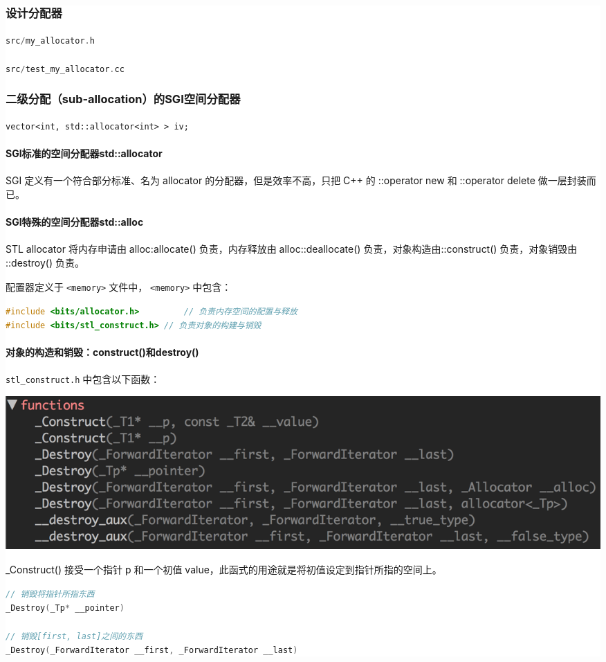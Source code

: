 ### 设计分配器

```c++
src/my_allocator.h

src/test_my_allocator.cc
```

### 二级分配（sub-allocation）的SGI空间分配器

```
vector<int, std::allocator<int> > iv;
```

#### SGI标准的空间分配器std::allocator

SGI 定义有一个符合部分标准、名为 allocator 的分配器，但是效率不高，只把 C++ 的 ::operator new 和 ::operator delete 做一层封装而已。

#### SGI特殊的空间分配器std::alloc

STL allocator 将内存申请由 alloc:allocate() 负责，内存释放由 alloc::deallocate() 负责，对象构造由::construct() 负责，对象销毁由 ::destroy() 负责。

配置器定义于 `<memory>` 文件中， `<memory>` 中包含：

```C++
#include <bits/allocator.h>			// 负责内存空间的配置与释放
#include <bits/stl_construct.h>	// 负责对象的构建与销毁
```

#### 对象的构造和销毁：construct()和destroy()

`stl_construct.h` 中包含以下函数：

![](images/2-3.png)

_Construct() 接受一个指针 p 和一个初值 value，此函式的用途就是将初值设定到指针所指的空间上。

```c++
// 销毁将指针所指东西
_Destroy(_Tp* __pointer)

// 销毁[first, last]之间的东西
_Destroy(_ForwardIterator __first, _ForwardIterator __last)
```
